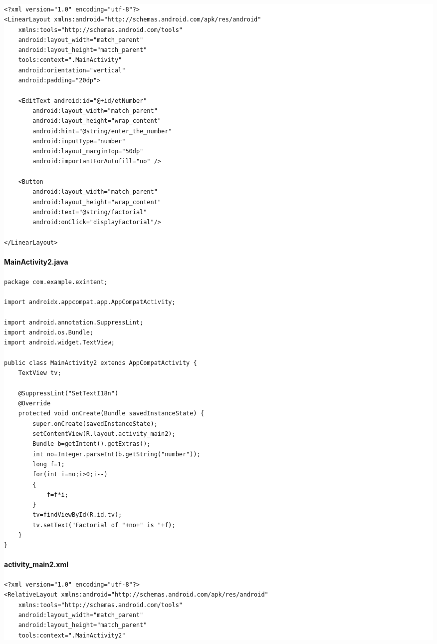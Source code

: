 ```
<?xml version="1.0" encoding="utf-8"?>
<LinearLayout xmlns:android="http://schemas.android.com/apk/res/android"
    xmlns:tools="http://schemas.android.com/tools"
    android:layout_width="match_parent"
    android:layout_height="match_parent"
    tools:context=".MainActivity"
    android:orientation="vertical"
    android:padding="20dp">

    <EditText android:id="@+id/etNumber"
        android:layout_width="match_parent"
        android:layout_height="wrap_content"
        android:hint="@string/enter_the_number"
        android:inputType="number"
        android:layout_marginTop="50dp"
        android:importantForAutofill="no" />

    <Button
        android:layout_width="match_parent"
        android:layout_height="wrap_content"
        android:text="@string/factorial"
        android:onClick="displayFactorial"/>

</LinearLayout>
```
#### MainActivity2.java
```
package com.example.exintent;

import androidx.appcompat.app.AppCompatActivity;

import android.annotation.SuppressLint;
import android.os.Bundle;
import android.widget.TextView;

public class MainActivity2 extends AppCompatActivity {
    TextView tv;

    @SuppressLint("SetTextI18n")
    @Override
    protected void onCreate(Bundle savedInstanceState) {
        super.onCreate(savedInstanceState);
        setContentView(R.layout.activity_main2);
        Bundle b=getIntent().getExtras();
        int no=Integer.parseInt(b.getString("number"));
        long f=1;
        for(int i=no;i>0;i--)
        {
            f=f*i;
        }
        tv=findViewById(R.id.tv);
        tv.setText("Factorial of "+no+" is "+f);
    }
}
```
#### activity_main2.xml
```
<?xml version="1.0" encoding="utf-8"?>
<RelativeLayout xmlns:android="http://schemas.android.com/apk/res/android"
    xmlns:tools="http://schemas.android.com/tools"
    android:layout_width="match_parent"
    android:layout_height="match_parent"
    tools:context=".MainActivity2"
```